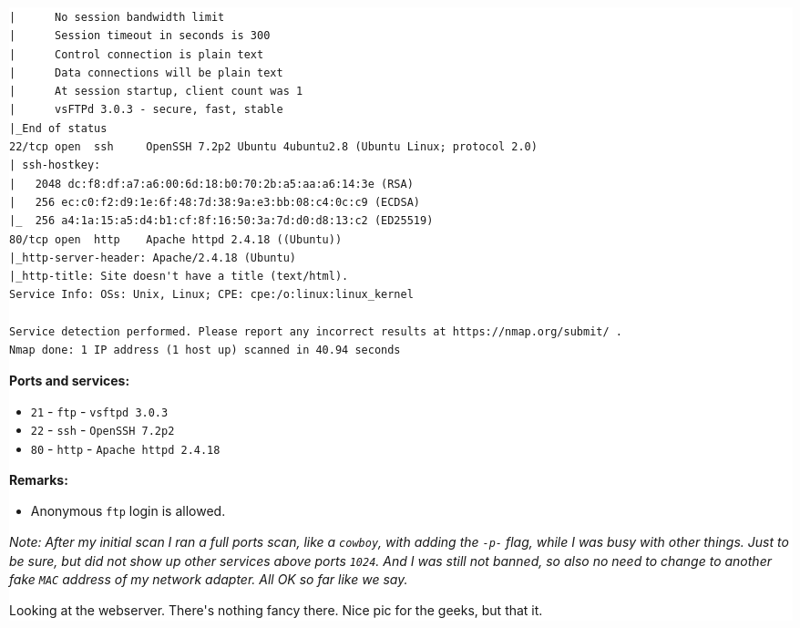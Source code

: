 ```commandline
|      No session bandwidth limit
|      Session timeout in seconds is 300
|      Control connection is plain text
|      Data connections will be plain text
|      At session startup, client count was 1
|      vsFTPd 3.0.3 - secure, fast, stable
|_End of status
22/tcp open  ssh     OpenSSH 7.2p2 Ubuntu 4ubuntu2.8 (Ubuntu Linux; protocol 2.0)
| ssh-hostkey: 
|   2048 dc:f8:df:a7:a6:00:6d:18:b0:70:2b:a5:aa:a6:14:3e (RSA)
|   256 ec:c0:f2:d9:1e:6f:48:7d:38:9a:e3:bb:08:c4:0c:c9 (ECDSA)
|_  256 a4:1a:15:a5:d4:b1:cf:8f:16:50:3a:7d:d0:d8:13:c2 (ED25519)
80/tcp open  http    Apache httpd 2.4.18 ((Ubuntu))
|_http-server-header: Apache/2.4.18 (Ubuntu)
|_http-title: Site doesn't have a title (text/html).
Service Info: OSs: Unix, Linux; CPE: cpe:/o:linux:linux_kernel

Service detection performed. Please report any incorrect results at https://nmap.org/submit/ .
Nmap done: 1 IP address (1 host up) scanned in 40.94 seconds
```

**Ports and services:**

- `21` - `ftp` - `vsftpd 3.0.3`
- `22` - `ssh` - `OpenSSH 7.2p2`
- `80` - `http` - `Apache httpd 2.4.18`

**Remarks:**

- Anonymous `ftp` login is allowed.

_Note: After my initial scan I ran a full ports scan, like  a `cowboy`, with adding the `-p-` flag, while I was busy with other things. Just to be sure, but did not show up other services above ports `1024`. And I was still not banned, so also no need to change to another fake `MAC` address of my network adapter. All OK so far like we say._

Looking at the webserver. There's nothing fancy there. Nice pic for the geeks, but that it.
